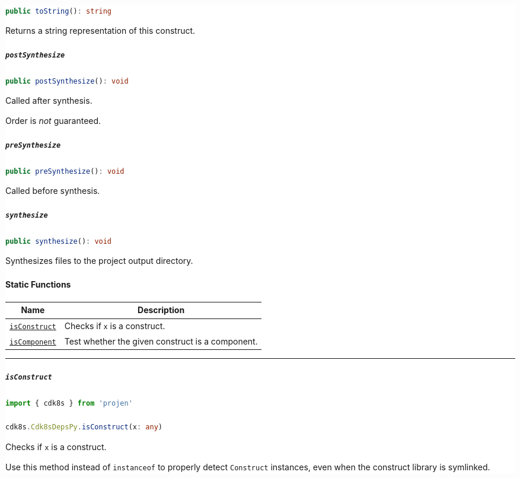 ```typescript
public toString(): string
```

Returns a string representation of this construct.

##### `postSynthesize` <a name="postSynthesize" id="projen.cdk8s.Cdk8sDepsPy.postSynthesize"></a>

```typescript
public postSynthesize(): void
```

Called after synthesis.

Order is *not* guaranteed.

##### `preSynthesize` <a name="preSynthesize" id="projen.cdk8s.Cdk8sDepsPy.preSynthesize"></a>

```typescript
public preSynthesize(): void
```

Called before synthesis.

##### `synthesize` <a name="synthesize" id="projen.cdk8s.Cdk8sDepsPy.synthesize"></a>

```typescript
public synthesize(): void
```

Synthesizes files to the project output directory.

#### Static Functions <a name="Static Functions" id="Static Functions"></a>

| **Name** | **Description** |
| --- | --- |
| <code><a href="#projen.cdk8s.Cdk8sDepsPy.isConstruct">isConstruct</a></code> | Checks if `x` is a construct. |
| <code><a href="#projen.cdk8s.Cdk8sDepsPy.isComponent">isComponent</a></code> | Test whether the given construct is a component. |

---

##### `isConstruct` <a name="isConstruct" id="projen.cdk8s.Cdk8sDepsPy.isConstruct"></a>

```typescript
import { cdk8s } from 'projen'

cdk8s.Cdk8sDepsPy.isConstruct(x: any)
```

Checks if `x` is a construct.

Use this method instead of `instanceof` to properly detect `Construct`
instances, even when the construct library is symlinked.
